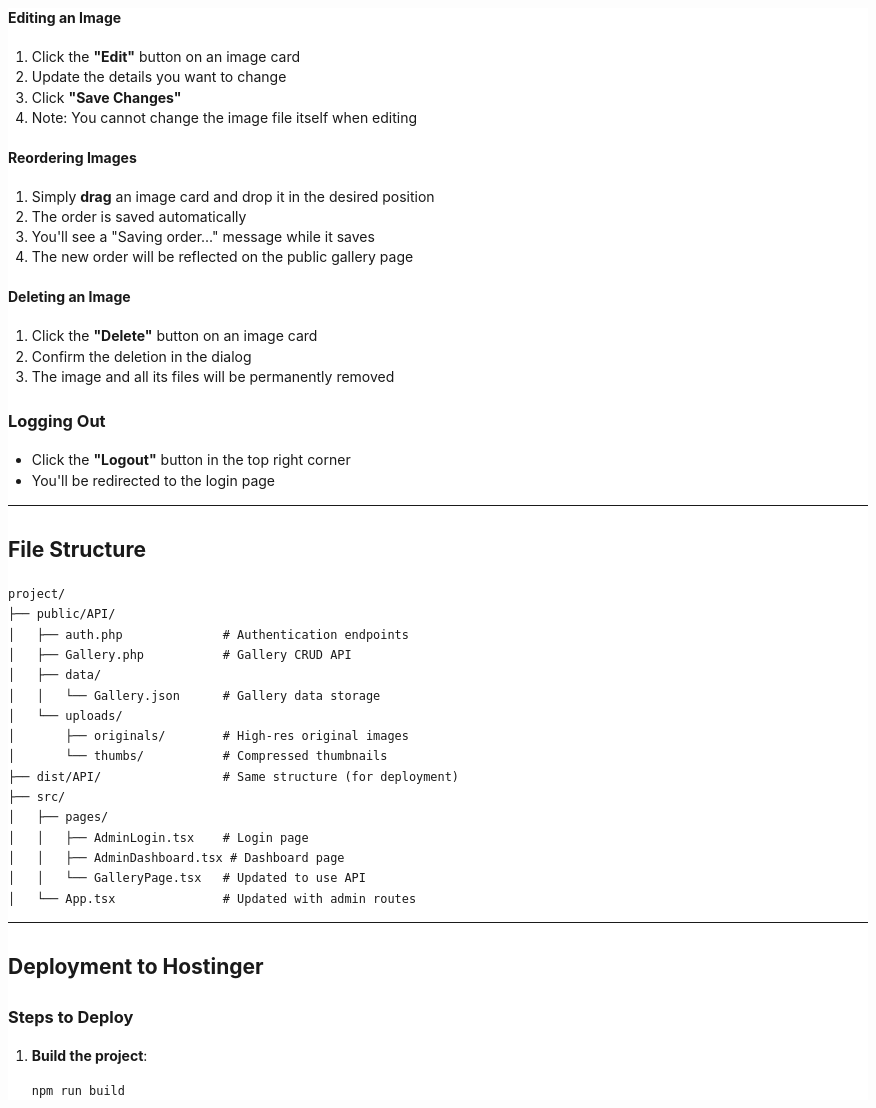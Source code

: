 #### Editing an Image
1. Click the **"Edit"** button on an image card
2. Update the details you want to change
3. Click **"Save Changes"**
4. Note: You cannot change the image file itself when editing

#### Reordering Images
1. Simply **drag** an image card and drop it in the desired position
2. The order is saved automatically
3. You'll see a "Saving order..." message while it saves
4. The new order will be reflected on the public gallery page

#### Deleting an Image
1. Click the **"Delete"** button on an image card
2. Confirm the deletion in the dialog
3. The image and all its files will be permanently removed

### Logging Out
- Click the **"Logout"** button in the top right corner
- You'll be redirected to the login page

---

## File Structure

```
project/
├── public/API/
│   ├── auth.php              # Authentication endpoints
│   ├── Gallery.php           # Gallery CRUD API
│   ├── data/
│   │   └── Gallery.json      # Gallery data storage
│   └── uploads/
│       ├── originals/        # High-res original images
│       └── thumbs/           # Compressed thumbnails
├── dist/API/                 # Same structure (for deployment)
├── src/
│   ├── pages/
│   │   ├── AdminLogin.tsx    # Login page
│   │   ├── AdminDashboard.tsx # Dashboard page
│   │   └── GalleryPage.tsx   # Updated to use API
│   └── App.tsx               # Updated with admin routes
```

---

## Deployment to Hostinger

### Steps to Deploy

1. **Build the project**:
   ```bash
   npm run build
   ```
